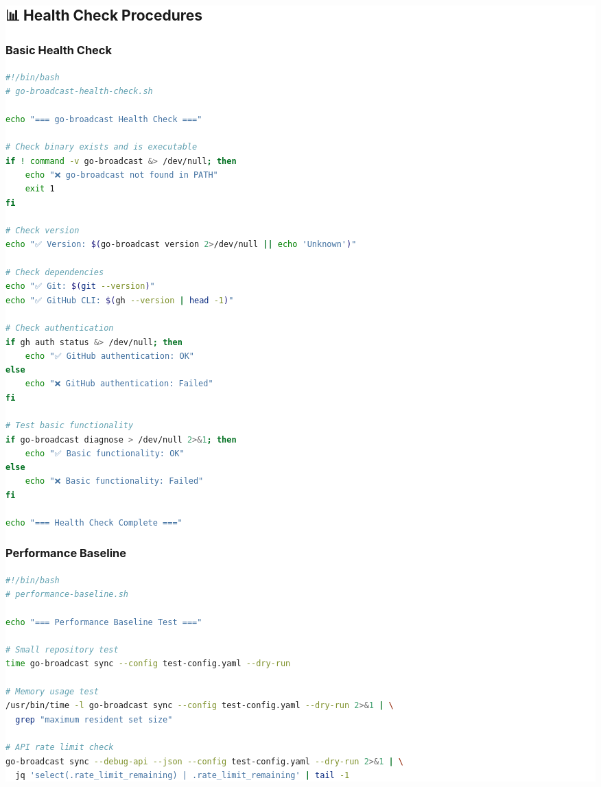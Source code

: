 ## 📊 Health Check Procedures

### Basic Health Check
```bash
#!/bin/bash
# go-broadcast-health-check.sh

echo "=== go-broadcast Health Check ==="

# Check binary exists and is executable
if ! command -v go-broadcast &> /dev/null; then
    echo "❌ go-broadcast not found in PATH"
    exit 1
fi

# Check version
echo "✅ Version: $(go-broadcast version 2>/dev/null || echo 'Unknown')"

# Check dependencies
echo "✅ Git: $(git --version)"
echo "✅ GitHub CLI: $(gh --version | head -1)"

# Check authentication
if gh auth status &> /dev/null; then
    echo "✅ GitHub authentication: OK"
else
    echo "❌ GitHub authentication: Failed"
fi

# Test basic functionality
if go-broadcast diagnose > /dev/null 2>&1; then
    echo "✅ Basic functionality: OK"
else
    echo "❌ Basic functionality: Failed"
fi

echo "=== Health Check Complete ==="
```

### Performance Baseline
```bash
#!/bin/bash
# performance-baseline.sh

echo "=== Performance Baseline Test ==="

# Small repository test
time go-broadcast sync --config test-config.yaml --dry-run

# Memory usage test
/usr/bin/time -l go-broadcast sync --config test-config.yaml --dry-run 2>&1 | \
  grep "maximum resident set size"

# API rate limit check
go-broadcast sync --debug-api --json --config test-config.yaml --dry-run 2>&1 | \
  jq 'select(.rate_limit_remaining) | .rate_limit_remaining' | tail -1
```

